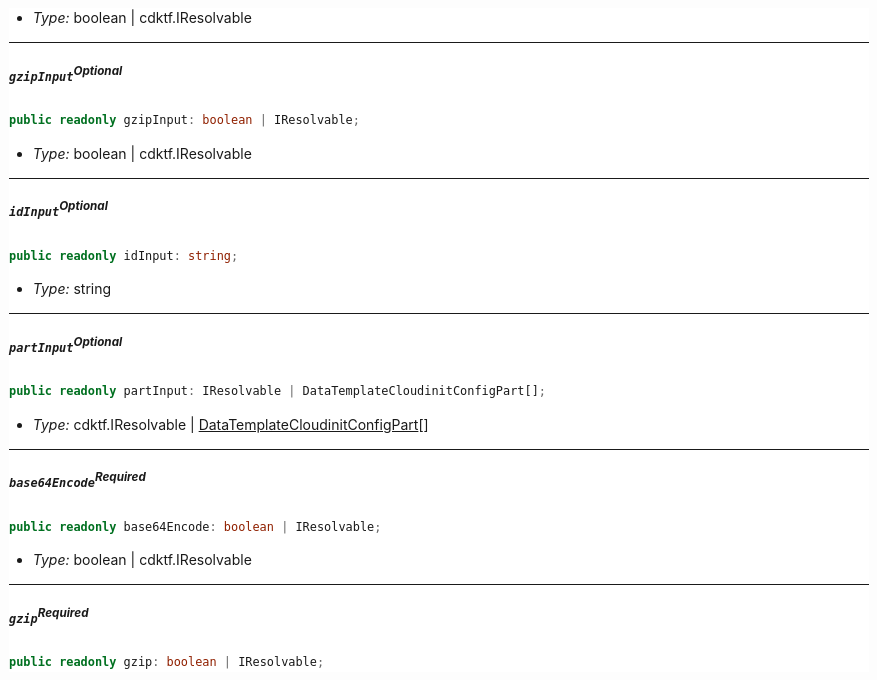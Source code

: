 - *Type:* boolean | cdktf.IResolvable

---

##### `gzipInput`<sup>Optional</sup> <a name="gzipInput" id="@cdktf/provider-template.dataTemplateCloudinitConfig.DataTemplateCloudinitConfig.property.gzipInput"></a>

```typescript
public readonly gzipInput: boolean | IResolvable;
```

- *Type:* boolean | cdktf.IResolvable

---

##### `idInput`<sup>Optional</sup> <a name="idInput" id="@cdktf/provider-template.dataTemplateCloudinitConfig.DataTemplateCloudinitConfig.property.idInput"></a>

```typescript
public readonly idInput: string;
```

- *Type:* string

---

##### `partInput`<sup>Optional</sup> <a name="partInput" id="@cdktf/provider-template.dataTemplateCloudinitConfig.DataTemplateCloudinitConfig.property.partInput"></a>

```typescript
public readonly partInput: IResolvable | DataTemplateCloudinitConfigPart[];
```

- *Type:* cdktf.IResolvable | <a href="#@cdktf/provider-template.dataTemplateCloudinitConfig.DataTemplateCloudinitConfigPart">DataTemplateCloudinitConfigPart</a>[]

---

##### `base64Encode`<sup>Required</sup> <a name="base64Encode" id="@cdktf/provider-template.dataTemplateCloudinitConfig.DataTemplateCloudinitConfig.property.base64Encode"></a>

```typescript
public readonly base64Encode: boolean | IResolvable;
```

- *Type:* boolean | cdktf.IResolvable

---

##### `gzip`<sup>Required</sup> <a name="gzip" id="@cdktf/provider-template.dataTemplateCloudinitConfig.DataTemplateCloudinitConfig.property.gzip"></a>

```typescript
public readonly gzip: boolean | IResolvable;
```
